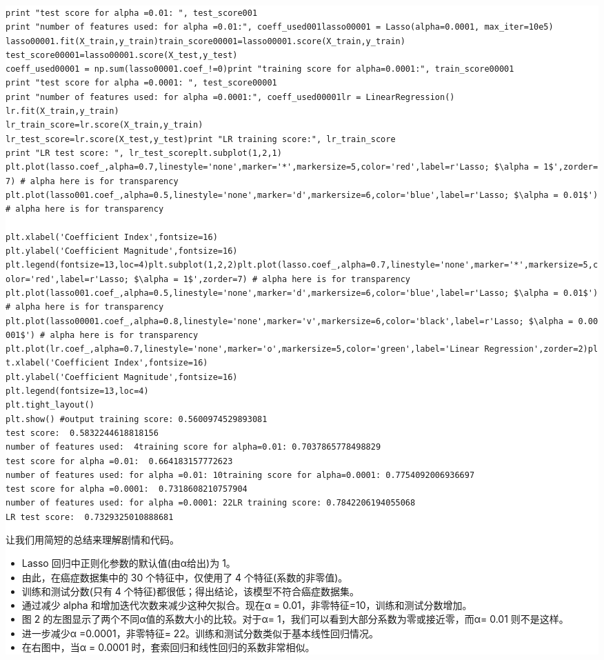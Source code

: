 ```
print "test score for alpha =0.01: ", test_score001
print "number of features used: for alpha =0.01:", coeff_used001lasso00001 = Lasso(alpha=0.0001, max_iter=10e5)
lasso00001.fit(X_train,y_train)train_score00001=lasso00001.score(X_train,y_train)
test_score00001=lasso00001.score(X_test,y_test)
coeff_used00001 = np.sum(lasso00001.coef_!=0)print "training score for alpha=0.0001:", train_score00001 
print "test score for alpha =0.0001: ", test_score00001
print "number of features used: for alpha =0.0001:", coeff_used00001lr = LinearRegression()
lr.fit(X_train,y_train)
lr_train_score=lr.score(X_train,y_train)
lr_test_score=lr.score(X_test,y_test)print "LR training score:", lr_train_score 
print "LR test score: ", lr_test_scoreplt.subplot(1,2,1)
plt.plot(lasso.coef_,alpha=0.7,linestyle='none',marker='*',markersize=5,color='red',label=r'Lasso; $\alpha = 1$',zorder=7) # alpha here is for transparency
plt.plot(lasso001.coef_,alpha=0.5,linestyle='none',marker='d',markersize=6,color='blue',label=r'Lasso; $\alpha = 0.01$') # alpha here is for transparency

plt.xlabel('Coefficient Index',fontsize=16)
plt.ylabel('Coefficient Magnitude',fontsize=16)
plt.legend(fontsize=13,loc=4)plt.subplot(1,2,2)plt.plot(lasso.coef_,alpha=0.7,linestyle='none',marker='*',markersize=5,color='red',label=r'Lasso; $\alpha = 1$',zorder=7) # alpha here is for transparency
plt.plot(lasso001.coef_,alpha=0.5,linestyle='none',marker='d',markersize=6,color='blue',label=r'Lasso; $\alpha = 0.01$') # alpha here is for transparency
plt.plot(lasso00001.coef_,alpha=0.8,linestyle='none',marker='v',markersize=6,color='black',label=r'Lasso; $\alpha = 0.00001$') # alpha here is for transparency
plt.plot(lr.coef_,alpha=0.7,linestyle='none',marker='o',markersize=5,color='green',label='Linear Regression',zorder=2)plt.xlabel('Coefficient Index',fontsize=16)
plt.ylabel('Coefficient Magnitude',fontsize=16)
plt.legend(fontsize=13,loc=4)
plt.tight_layout()
plt.show() #output training score: 0.5600974529893081
test score:  0.5832244618818156
number of features used:  4training score for alpha=0.01: 0.7037865778498829
test score for alpha =0.01:  0.664183157772623
number of features used: for alpha =0.01: 10training score for alpha=0.0001: 0.7754092006936697
test score for alpha =0.0001:  0.7318608210757904
number of features used: for alpha =0.0001: 22LR training score: 0.7842206194055068
LR test score:  0.7329325010888681
```

让我们用简短的总结来理解剧情和代码。

*   Lasso 回归中正则化参数的默认值(由α给出)为 1。
*   由此，在癌症数据集中的 30 个特征中，仅使用了 4 个特征(系数的非零值)。
*   训练和测试分数(只有 4 个特征)都很低；得出结论，该模型不符合癌症数据集。
*   通过减少 alpha 和增加迭代次数来减少这种欠拟合。现在α = 0.01，非零特征=10，训练和测试分数增加。
*   图 2 的左图显示了两个不同α值的系数大小的比较。对于α= 1，我们可以看到大部分系数为零或接近零，而α= 0.01 则不是这样。
*   进一步减少α =0.0001，非零特征= 22。训练和测试分数类似于基本线性回归情况。
*   在右图中，当α = 0.0001 时，套索回归和线性回归的系数非常相似。
